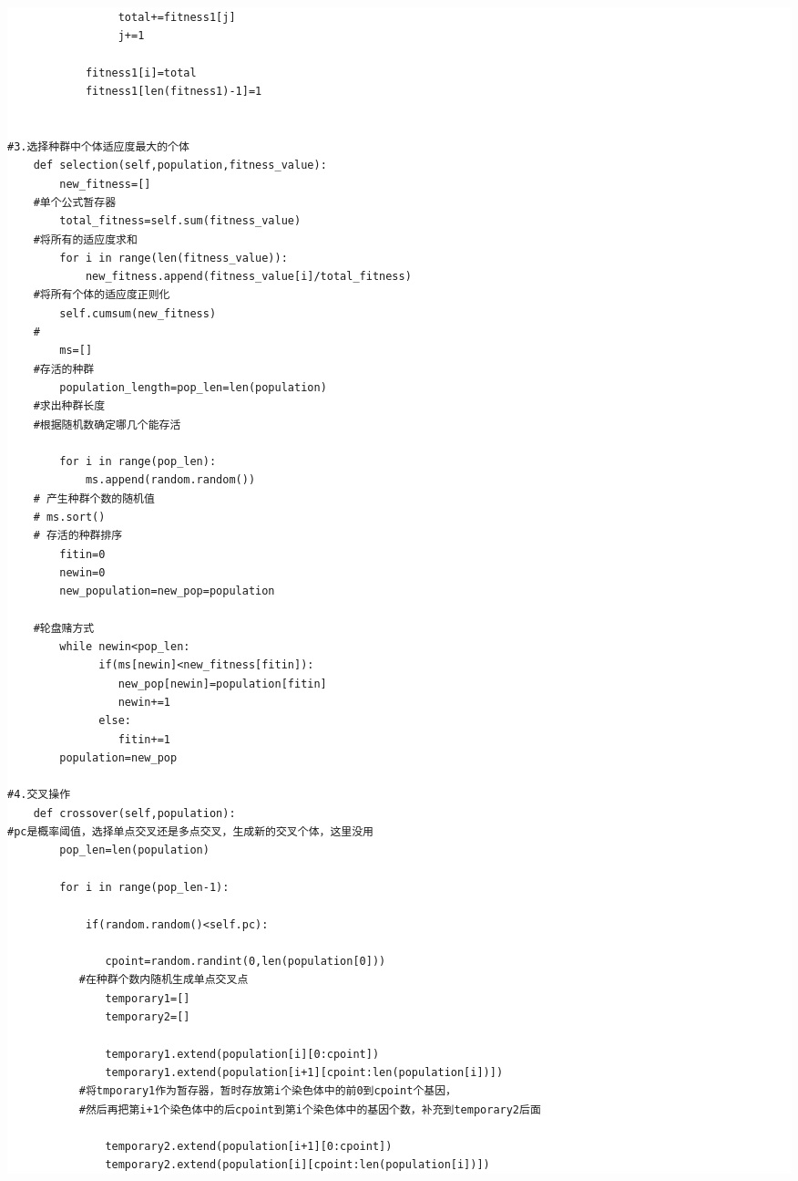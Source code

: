 ```{code-cell} ipython3
                 total+=fitness1[j]
                 j+=1
 
            fitness1[i]=total
            fitness1[len(fitness1)-1]=1
 
 
#3.选择种群中个体适应度最大的个体
    def selection(self,population,fitness_value):
        new_fitness=[]
    #单个公式暂存器
        total_fitness=self.sum(fitness_value)
    #将所有的适应度求和
        for i in range(len(fitness_value)):
            new_fitness.append(fitness_value[i]/total_fitness)
    #将所有个体的适应度正则化
        self.cumsum(new_fitness)
    #
        ms=[]
    #存活的种群
        population_length=pop_len=len(population)
    #求出种群长度
    #根据随机数确定哪几个能存活
 
        for i in range(pop_len):
            ms.append(random.random())
    # 产生种群个数的随机值
    # ms.sort()
    # 存活的种群排序
        fitin=0
        newin=0
        new_population=new_pop=population
 
    #轮盘赌方式
        while newin<pop_len:
              if(ms[newin]<new_fitness[fitin]):
                 new_pop[newin]=population[fitin]
                 newin+=1
              else:
                 fitin+=1
        population=new_pop
 
#4.交叉操作
    def crossover(self,population):
#pc是概率阈值，选择单点交叉还是多点交叉，生成新的交叉个体，这里没用
        pop_len=len(population)
 
        for i in range(pop_len-1):
 
            if(random.random()<self.pc):
 
               cpoint=random.randint(0,len(population[0]))
           #在种群个数内随机生成单点交叉点
               temporary1=[]
               temporary2=[]
 
               temporary1.extend(population[i][0:cpoint])
               temporary1.extend(population[i+1][cpoint:len(population[i])])
           #将tmporary1作为暂存器，暂时存放第i个染色体中的前0到cpoint个基因，
           #然后再把第i+1个染色体中的后cpoint到第i个染色体中的基因个数，补充到temporary2后面
 
               temporary2.extend(population[i+1][0:cpoint])
               temporary2.extend(population[i][cpoint:len(population[i])])
```